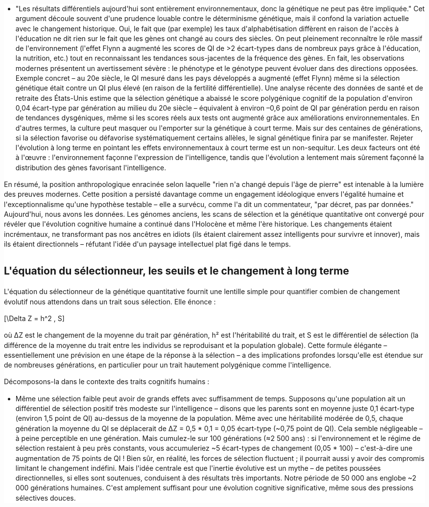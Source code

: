 - "Les résultats différentiels aujourd'hui sont entièrement environnementaux, donc la génétique ne peut pas être impliquée." Cet argument découle souvent d'une prudence louable contre le déterminisme génétique, mais il confond la variation actuelle avec le changement historique. Oui, le fait que (par exemple) les taux d'alphabétisation diffèrent en raison de l'accès à l'éducation ne dit rien sur le fait que les gènes ont changé au cours des siècles. On peut pleinement reconnaître le rôle massif de l'environnement (l'effet Flynn a augmenté les scores de QI de >2 écart-types dans de nombreux pays grâce à l'éducation, la nutrition, etc.) tout en reconnaissant les tendances sous-jacentes de la fréquence des gènes. En fait, les observations modernes présentent un avertissement sévère : le phénotype et le génotype peuvent évoluer dans des directions opposées. Exemple concret – au 20e siècle, le QI mesuré dans les pays développés a augmenté (effet Flynn) même si la sélection génétique était contre un QI plus élevé (en raison de la fertilité différentielle). Une analyse récente des données de santé et de retraite des États-Unis estime que la sélection génétique a abaissé le score polygénique cognitif de la population d'environ 0,04 écart-type par génération au milieu du 20e siècle – équivalent à environ –0,6 point de QI par génération perdu en raison de tendances dysgéniques, même si les scores réels aux tests ont augmenté grâce aux améliorations environnementales. En d'autres termes, la culture peut masquer ou l'emporter sur la génétique à court terme. Mais sur des centaines de générations, si la sélection favorise ou défavorise systématiquement certains allèles, le signal génétique finira par se manifester. Rejeter l'évolution à long terme en pointant les effets environnementaux à court terme est un non-sequitur. Les deux facteurs ont été à l'œuvre : l'environnement façonne l'expression de l'intelligence, tandis que l'évolution a lentement mais sûrement façonné la distribution des gènes favorisant l'intelligence.

En résumé, la position anthropologique enracinée selon laquelle "rien n'a changé depuis l'âge de pierre" est intenable à la lumière des preuves modernes. Cette position a persisté davantage comme un engagement idéologique envers l'égalité humaine et l'exceptionnalisme qu'une hypothèse testable – elle a survécu, comme l'a dit un commentateur, "par décret, pas par données." Aujourd'hui, nous avons les données. Les génomes anciens, les scans de sélection et la génétique quantitative ont convergé pour révéler que l'évolution cognitive humaine a continué dans l'Holocène et même l'ère historique. Les changements étaient incrémentaux, ne transformant pas nos ancêtres en idiots (ils étaient clairement assez intelligents pour survivre et innover), mais ils étaient directionnels – réfutant l'idée d'un paysage intellectuel plat figé dans le temps.

## L'équation du sélectionneur, les seuils et le changement à long terme

L'équation du sélectionneur de la génétique quantitative fournit une lentille simple pour quantifier combien de changement évolutif nous attendons dans un trait sous sélection. Elle énonce :

\[\Delta Z = h^2 \,  S\]

où ΔZ est le changement de la moyenne du trait par génération, h² est l'héritabilité du trait, et S est le différentiel de sélection (la différence de la moyenne du trait entre les individus se reproduisant et la population globale). Cette formule élégante – essentiellement une prévision en une étape de la réponse à la sélection – a des implications profondes lorsqu'elle est étendue sur de nombreuses générations, en particulier pour un trait hautement polygénique comme l'intelligence.

Décomposons-la dans le contexte des traits cognitifs humains :
- Même une sélection faible peut avoir de grands effets avec suffisamment de temps. Supposons qu'une population ait un différentiel de sélection positif très modeste sur l'intelligence – disons que les parents sont en moyenne juste 0,1 écart-type (environ 1,5 point de QI) au-dessus de la moyenne de la population. Même avec une héritabilité modérée de 0,5, chaque génération la moyenne du QI se déplacerait de ΔZ = 0,5 * 0,1 = 0,05 écart-type (~0,75 point de QI). Cela semble négligeable – à peine perceptible en une génération. Mais cumulez-le sur 100 générations (≈2 500 ans) : si l'environnement et le régime de sélection restaient à peu près constants, vous accumuleriez ~5 écart-types de changement (0,05 * 100) – c'est-à-dire une augmentation de 75 points de QI ! Bien sûr, en réalité, les forces de sélection fluctuent ; il pourrait aussi y avoir des compromis limitant le changement indéfini. Mais l'idée centrale est que l'inertie évolutive est un mythe – de petites poussées directionnelles, si elles sont soutenues, conduisent à des résultats très importants. Notre période de 50 000 ans englobe ~2 000 générations humaines. C'est amplement suffisant pour une évolution cognitive significative, même sous des pressions sélectives douces.